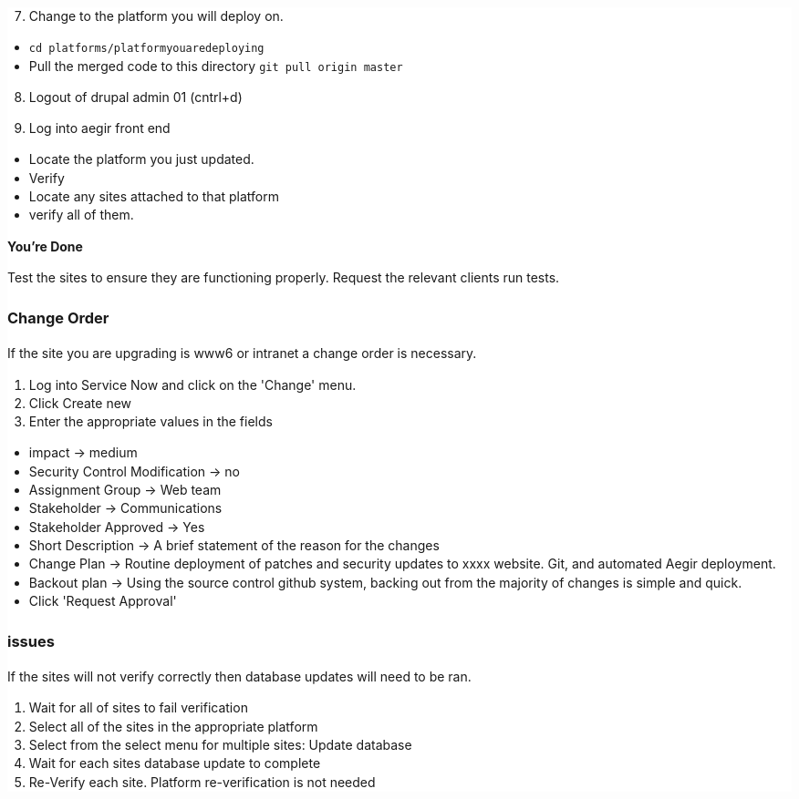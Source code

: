 7. Change to the platform you will deploy on.
  - `cd platforms/platformyouaredeploying`
  - Pull the merged code to this directory `git pull origin master`
8. Logout of drupal admin 01 (cntrl+d)

9. Log into aegir front end
  - Locate the platform you just updated.
  - Verify
  - Locate any sites attached to that platform
  - verify all of them.

**You’re Done**

Test the sites to ensure they are functioning properly. Request the relevant clients run tests.

### Change Order
If the site you are upgrading is www6 or intranet a change order is necessary.

1. Log into Service Now and click on the 'Change' menu.
2. Click Create new
3. Enter the appropriate values in the fields
  - impact -> medium
  - Security Control Modification -> no
  - Assignment Group -> Web team
  - Stakeholder -> Communications
  - Stakeholder Approved -> Yes
  - Short Description -> A brief statement of the reason for the changes
  - Change Plan -> Routine deployment of patches and security updates to xxxx website. Git, and automated Aegir deployment.
  - Backout plan -> Using the source control github system, backing out from the majority of changes is simple and quick.
  - Click 'Request Approval'


### issues

If the sites will not verify correctly then database updates will need to be ran.

1. Wait for all of sites to fail verification
2. Select all of the sites in the appropriate platform
3. Select from the select menu for multiple sites: Update database
4. Wait for each sites database update to complete
5. Re-Verify each site.  Platform re-verification is not needed

